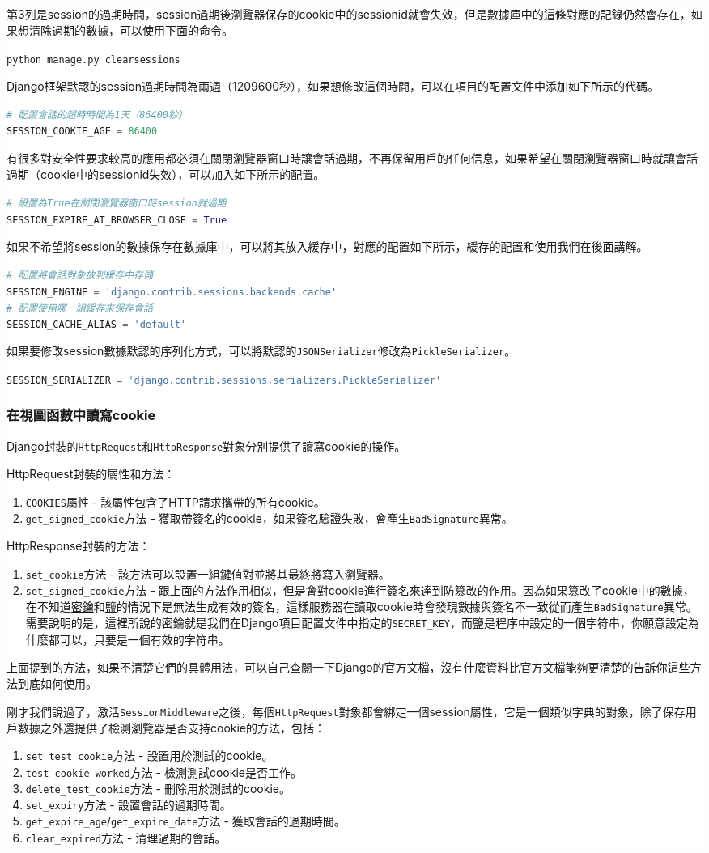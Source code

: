 第3列是session的過期時間，session過期後瀏覽器保存的cookie中的sessionid就會失效，但是數據庫中的這條對應的記錄仍然會存在，如果想清除過期的數據，可以使用下面的命令。

```Shell
python manage.py clearsessions
```

Django框架默認的session過期時間為兩週（1209600秒），如果想修改這個時間，可以在項目的配置文件中添加如下所示的代碼。

```Python
# 配置會話的超時時間為1天（86400秒）
SESSION_COOKIE_AGE = 86400
```

有很多對安全性要求較高的應用都必須在關閉瀏覽器窗口時讓會話過期，不再保留用戶的任何信息，如果希望在關閉瀏覽器窗口時就讓會話過期（cookie中的sessionid失效），可以加入如下所示的配置。

```Python
# 設置為True在關閉瀏覽器窗口時session就過期
SESSION_EXPIRE_AT_BROWSER_CLOSE = True
```

如果不希望將session的數據保存在數據庫中，可以將其放入緩存中，對應的配置如下所示，緩存的配置和使用我們在後面講解。

```Python
# 配置將會話對象放到緩存中存儲
SESSION_ENGINE = 'django.contrib.sessions.backends.cache'
# 配置使用哪一組緩存來保存會話
SESSION_CACHE_ALIAS = 'default'
```

如果要修改session數據默認的序列化方式，可以將默認的`JSONSerializer`修改為`PickleSerializer`。

```Python
SESSION_SERIALIZER = 'django.contrib.sessions.serializers.PickleSerializer'
```

### 在視圖函數中讀寫cookie

Django封裝的`HttpRequest`和`HttpResponse`對象分別提供了讀寫cookie的操作。

HttpRequest封裝的屬性和方法：

1. `COOKIES`屬性 - 該屬性包含了HTTP請求攜帶的所有cookie。
2. `get_signed_cookie`方法 - 獲取帶簽名的cookie，如果簽名驗證失敗，會產生`BadSignature`異常。

HttpResponse封裝的方法：

1. `set_cookie`方法 - 該方法可以設置一組鍵值對並將其最終將寫入瀏覽器。
2. `set_signed_cookie`方法 - 跟上面的方法作用相似，但是會對cookie進行簽名來達到防篡改的作用。因為如果篡改了cookie中的數據，在不知道[密鑰](<https://zh.wikipedia.org/wiki/%E5%AF%86%E9%92%A5>)和[鹽](<https://zh.wikipedia.org/wiki/%E7%9B%90_(%E5%AF%86%E7%A0%81%E5%AD%A6)>)的情況下是無法生成有效的簽名，這樣服務器在讀取cookie時會發現數據與簽名不一致從而產生`BadSignature`異常。需要說明的是，這裡所說的密鑰就是我們在Django項目配置文件中指定的`SECRET_KEY`，而鹽是程序中設定的一個字符串，你願意設定為什麼都可以，只要是一個有效的字符串。

上面提到的方法，如果不清楚它們的具體用法，可以自己查閱一下Django的[官方文檔](<https://docs.djangoproject.com/en/2.1/ref/request-response/>)，沒有什麼資料比官方文檔能夠更清楚的告訴你這些方法到底如何使用。

剛才我們說過了，激活`SessionMiddleware`之後，每個`HttpRequest`對象都會綁定一個session屬性，它是一個類似字典的對象，除了保存用戶數據之外還提供了檢測瀏覽器是否支持cookie的方法，包括：

1. `set_test_cookie`方法 - 設置用於測試的cookie。
2. `test_cookie_worked`方法 - 檢測測試cookie是否工作。
3. `delete_test_cookie`方法 - 刪除用於測試的cookie。
4. `set_expiry`方法 - 設置會話的過期時間。
5. `get_expire_age`/`get_expire_date`方法 - 獲取會話的過期時間。
6. `clear_expired`方法 - 清理過期的會話。
